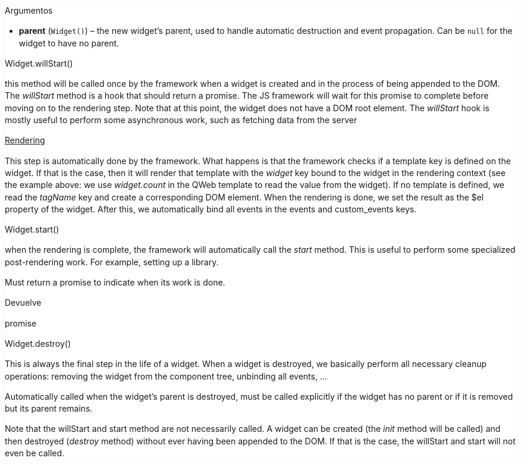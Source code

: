 Argumentos

    

  * **parent** (`Widget()`) – the new widget’s parent, used to handle automatic destruction and event propagation. Can be `null` for the widget to have no parent.

Widget.willStart()

    

this method will be called once by the framework when a widget is created and
in the process of being appended to the DOM. The _willStart_ method is a hook
that should return a promise. The JS framework will wait for this promise to
complete before moving on to the rendering step. Note that at this point, the
widget does not have a DOM root element. The _willStart_ hook is mostly useful
to perform some asynchronous work, such as fetching data from the server

[Rendering]()

    

This step is automatically done by the framework. What happens is that the
framework checks if a template key is defined on the widget. If that is the
case, then it will render that template with the _widget_ key bound to the
widget in the rendering context (see the example above: we use _widget.count_
in the QWeb template to read the value from the widget). If no template is
defined, we read the _tagName_ key and create a corresponding DOM element.
When the rendering is done, we set the result as the $el property of the
widget. After this, we automatically bind all events in the events and
custom_events keys.

Widget.start()

    

when the rendering is complete, the framework will automatically call the
_start_ method. This is useful to perform some specialized post-rendering
work. For example, setting up a library.

Must return a promise to indicate when its work is done.

Devuelve

    

promise

Widget.destroy()

    

This is always the final step in the life of a widget. When a widget is
destroyed, we basically perform all necessary cleanup operations: removing the
widget from the component tree, unbinding all events, …

Automatically called when the widget’s parent is destroyed, must be called
explicitly if the widget has no parent or if it is removed but its parent
remains.

Note that the willStart and start method are not necessarily called. A widget
can be created (the _init_ method will be called) and then destroyed
(_destroy_ method) without ever having been appended to the DOM. If that is
the case, the willStart and start will not even be called.

